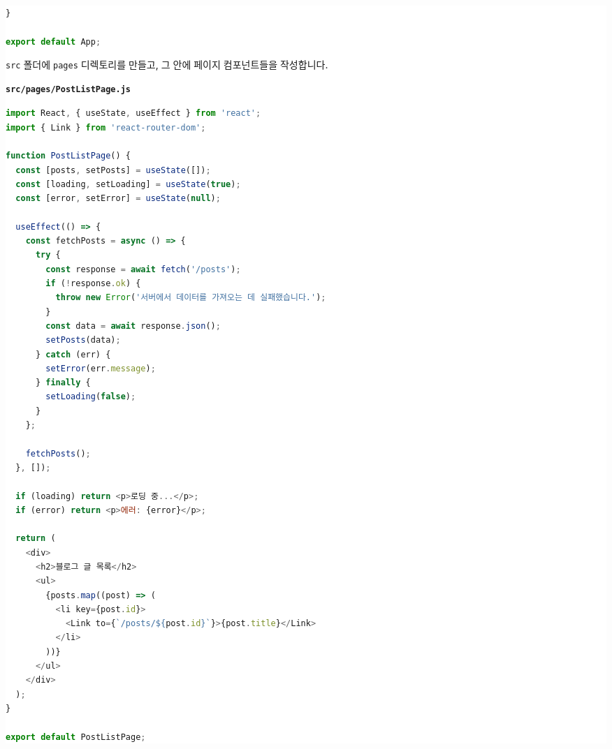 ```javascript
}

export default App;
```

`src` 폴더에 `pages` 디렉토리를 만들고, 그 안에 페이지 컴포넌트들을 작성합니다.

**`src/pages/PostListPage.js`**
```javascript
import React, { useState, useEffect } from 'react';
import { Link } from 'react-router-dom';

function PostListPage() {
  const [posts, setPosts] = useState([]);
  const [loading, setLoading] = useState(true);
  const [error, setError] = useState(null);

  useEffect(() => {
    const fetchPosts = async () => {
      try {
        const response = await fetch('/posts');
        if (!response.ok) {
          throw new Error('서버에서 데이터를 가져오는 데 실패했습니다.');
        }
        const data = await response.json();
        setPosts(data);
      } catch (err) {
        setError(err.message);
      } finally {
        setLoading(false);
      }
    };

    fetchPosts();
  }, []);

  if (loading) return <p>로딩 중...</p>;
  if (error) return <p>에러: {error}</p>;

  return (
    <div>
      <h2>블로그 글 목록</h2>
      <ul>
        {posts.map((post) => (
          <li key={post.id}>
            <Link to={`/posts/${post.id}`}>{post.title}</Link>
          </li>
        ))}
      </ul>
    </div>
  );
}

export default PostListPage;
```
